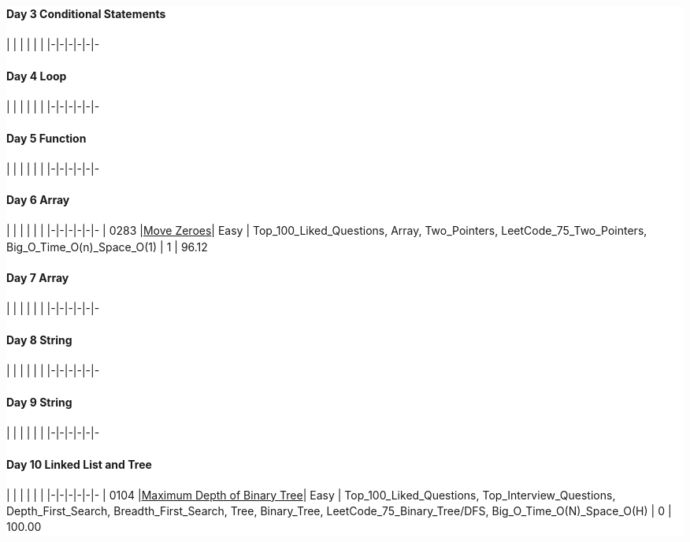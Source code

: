 #### Day 3 Conditional Statements

|  |  |  |  |  | 
|-|-|-|-|-|-

#### Day 4 Loop

|  |  |  |  |  | 
|-|-|-|-|-|-

#### Day 5 Function

|  |  |  |  |  | 
|-|-|-|-|-|-

#### Day 6 Array

|  |  |  |  |  | 
|-|-|-|-|-|-
| 0283 |[Move Zeroes](LeetCodeNet/G0201_0300/S0283_move_zeroes/Solution.cs)| Easy | Top_100_Liked_Questions, Array, Two_Pointers, LeetCode_75_Two_Pointers, Big_O_Time_O(n)_Space_O(1) | 1 | 96.12

#### Day 7 Array

|  |  |  |  |  | 
|-|-|-|-|-|-

#### Day 8 String

|  |  |  |  |  | 
|-|-|-|-|-|-

#### Day 9 String

|  |  |  |  |  | 
|-|-|-|-|-|-

#### Day 10 Linked List and Tree

|  |  |  |  |  | 
|-|-|-|-|-|-
| 0104 |[Maximum Depth of Binary Tree](LeetCodeNet/G0101_0200/S0104_maximum_depth_of_binary_tree/Solution.cs)| Easy | Top_100_Liked_Questions, Top_Interview_Questions, Depth_First_Search, Breadth_First_Search, Tree, Binary_Tree, LeetCode_75_Binary_Tree/DFS, Big_O_Time_O(N)_Space_O(H) | 0 | 100.00
